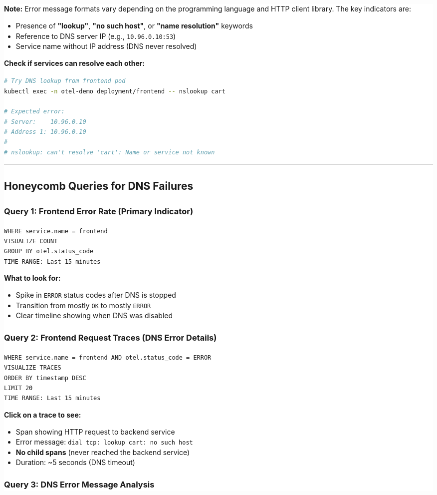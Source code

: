 **Note:** Error message formats vary depending on the programming language and HTTP client library. The key indicators are:
- Presence of **"lookup"**, **"no such host"**, or **"name resolution"** keywords
- Reference to DNS server IP (e.g., `10.96.0.10:53`)
- Service name without IP address (DNS never resolved)

**Check if services can resolve each other:**

```bash
# Try DNS lookup from frontend pod
kubectl exec -n otel-demo deployment/frontend -- nslookup cart

# Expected error:
# Server:    10.96.0.10
# Address 1: 10.96.0.10
#
# nslookup: can't resolve 'cart': Name or service not known
```

---

## Honeycomb Queries for DNS Failures

### Query 1: Frontend Error Rate (Primary Indicator)

```
WHERE service.name = frontend
VISUALIZE COUNT
GROUP BY otel.status_code
TIME RANGE: Last 15 minutes
```

**What to look for:**
- Spike in `ERROR` status codes after DNS is stopped
- Transition from mostly `OK` to mostly `ERROR`
- Clear timeline showing when DNS was disabled

### Query 2: Frontend Request Traces (DNS Error Details)

```
WHERE service.name = frontend AND otel.status_code = ERROR
VISUALIZE TRACES
ORDER BY timestamp DESC
LIMIT 20
TIME RANGE: Last 15 minutes
```

**Click on a trace to see:**
- Span showing HTTP request to backend service
- Error message: `dial tcp: lookup cart: no such host`
- **No child spans** (never reached the backend service)
- Duration: ~5 seconds (DNS timeout)

### Query 3: DNS Error Message Analysis
